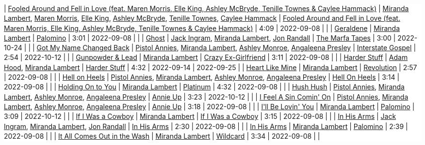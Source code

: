| [Fooled Around and Fell in Love \(feat\. Maren Morris, Elle King, Ashley McBryde, Tenille Townes & Caylee Hammack\)](https://open.spotify.com/track/3P9mtsqs0J79yGVmVuAs4B) | [Miranda Lambert](https://open.spotify.com/artist/66lH4jAE7pqPlOlzUKbwA0), [Maren Morris](https://open.spotify.com/artist/6WY7D3jk8zTrHtmkqqo5GI), [Elle King](https://open.spotify.com/artist/3bhu7P5PfngueRHiB9hjcx), [Ashley McBryde](https://open.spotify.com/artist/371jpyGdoChzUASOIG2ECV), [Tenille Townes](https://open.spotify.com/artist/3TyeX0lk4B7k56ukfzEE0z), [Caylee Hammack](https://open.spotify.com/artist/1ok6sI97SuTRNc7Hjj7Uj9) | [Fooled Around and Fell in Love \(feat\. Maren Morris, Elle King, Ashley McBryde, Tenille Townes & Caylee Hammack\)](https://open.spotify.com/album/6l4667PMmvxv6kEZT1SoPH) | 4:09 | 2022-09-08 |  |
| [Geraldene](https://open.spotify.com/track/0NsuUdm4N9Ih1xluu2cWp0) | [Miranda Lambert](https://open.spotify.com/artist/66lH4jAE7pqPlOlzUKbwA0) | [Palomino](https://open.spotify.com/album/69z5d2iu6PdaRZWvx8YVUl) | 3:01 | 2022-09-08 |  |
| [Ghost](https://open.spotify.com/track/07Rj1zKjcGvALJGbTw9wHz) | [Jack Ingram](https://open.spotify.com/artist/7HNEfHmDlFofG6YnMt8G7N), [Miranda Lambert](https://open.spotify.com/artist/66lH4jAE7pqPlOlzUKbwA0), [Jon Randall](https://open.spotify.com/artist/696mMRImtIkeOH1cZtwUgX) | [The Marfa Tapes](https://open.spotify.com/album/0Jck41FMi9tJooKSHApv9p) | 3:00 | 2022-10-24 |  |
| [Got My Name Changed Back](https://open.spotify.com/track/2WPE0Z7u5PafvN2aWk5pFl) | [Pistol Annies](https://open.spotify.com/artist/2wSgVsgLUZeDJwoLcPO7ny), [Miranda Lambert](https://open.spotify.com/artist/66lH4jAE7pqPlOlzUKbwA0), [Ashley Monroe](https://open.spotify.com/artist/37BiX28I6pF104F92U1hDP), [Angaleena Presley](https://open.spotify.com/artist/7hmwyQifkGl8GgOMVJZvW0) | [Interstate Gospel](https://open.spotify.com/album/0IXxmmlfSQxgJNWnNjHhgJ) | 2:54 | 2022-10-12 |  |
| [Gunpowder & Lead](https://open.spotify.com/track/3z1PqYwMtct2Dm4R9lhWnT) | [Miranda Lambert](https://open.spotify.com/artist/66lH4jAE7pqPlOlzUKbwA0) | [Crazy Ex\-Girlfriend](https://open.spotify.com/album/4y5aIMkIOdo6z1c8qsI6xb) | 3:11 | 2022-09-08 |  |
| [Harder Stuff](https://open.spotify.com/track/13KCXYA2sMXKisvfsiKmPH) | [Adam Hood](https://open.spotify.com/artist/4oqOpULfSzd2BRoBT4aTXk), [Miranda Lambert](https://open.spotify.com/artist/66lH4jAE7pqPlOlzUKbwA0) | [Harder Stuff](https://open.spotify.com/album/4gaF0LwArBfbpauA1n5wlG) | 4:32 | 2022-09-14 | 2022-09-25 |
| [Heart Like Mine](https://open.spotify.com/track/4EDeBzhZMcHEx7A8IcDiaL) | [Miranda Lambert](https://open.spotify.com/artist/66lH4jAE7pqPlOlzUKbwA0) | [Revolution](https://open.spotify.com/album/3uczBfJFFSNjSiF8ScC1pA) | 2:57 | 2022-09-08 |  |
| [Hell on Heels](https://open.spotify.com/track/0sgnJ5LFjEy2IuQ99NEZ1C) | [Pistol Annies](https://open.spotify.com/artist/2wSgVsgLUZeDJwoLcPO7ny), [Miranda Lambert](https://open.spotify.com/artist/66lH4jAE7pqPlOlzUKbwA0), [Ashley Monroe](https://open.spotify.com/artist/37BiX28I6pF104F92U1hDP), [Angaleena Presley](https://open.spotify.com/artist/7hmwyQifkGl8GgOMVJZvW0) | [Hell On Heels](https://open.spotify.com/album/2zJVeRorn9q3XBeH7twIjc) | 3:14 | 2022-09-08 |  |
| [Holding On to You](https://open.spotify.com/track/7A35lRz4cm0QkbnlNAJPtm) | [Miranda Lambert](https://open.spotify.com/artist/66lH4jAE7pqPlOlzUKbwA0) | [Platinum](https://open.spotify.com/album/4ZnIw6llQFlXcFgjMNtrTw) | 4:32 | 2022-09-08 |  |
| [Hush Hush](https://open.spotify.com/track/2zwN5UpzCDnxk4tqWDaJF4) | [Pistol Annies](https://open.spotify.com/artist/2wSgVsgLUZeDJwoLcPO7ny), [Miranda Lambert](https://open.spotify.com/artist/66lH4jAE7pqPlOlzUKbwA0), [Ashley Monroe](https://open.spotify.com/artist/37BiX28I6pF104F92U1hDP), [Angaleena Presley](https://open.spotify.com/artist/7hmwyQifkGl8GgOMVJZvW0) | [Annie Up](https://open.spotify.com/album/2npDnxNIX1mnm332JezYVG) | 3:23 | 2022-10-12 |  |
| [I Feel A Sin Comin' On](https://open.spotify.com/track/2UJCeZzKOzrH6utaz7NoFr) | [Pistol Annies](https://open.spotify.com/artist/2wSgVsgLUZeDJwoLcPO7ny), [Miranda Lambert](https://open.spotify.com/artist/66lH4jAE7pqPlOlzUKbwA0), [Ashley Monroe](https://open.spotify.com/artist/37BiX28I6pF104F92U1hDP), [Angaleena Presley](https://open.spotify.com/artist/7hmwyQifkGl8GgOMVJZvW0) | [Annie Up](https://open.spotify.com/album/2npDnxNIX1mnm332JezYVG) | 3:18 | 2022-09-08 |  |
| [I'll Be Lovin' You](https://open.spotify.com/track/1io22Thmgw4SvhVBNawJD5) | [Miranda Lambert](https://open.spotify.com/artist/66lH4jAE7pqPlOlzUKbwA0) | [Palomino](https://open.spotify.com/album/69z5d2iu6PdaRZWvx8YVUl) | 3:09 | 2022-10-12 |  |
| [If I Was a Cowboy](https://open.spotify.com/track/6F7UOC6fPWOkPqybOWBHSv) | [Miranda Lambert](https://open.spotify.com/artist/66lH4jAE7pqPlOlzUKbwA0) | [If I Was a Cowboy](https://open.spotify.com/album/30ECcjA3lMZPRpdJDyHAnT) | 3:15 | 2022-09-08 |  |
| [In His Arms](https://open.spotify.com/track/221KYcs5zXX4ew6f8mumse) | [Jack Ingram](https://open.spotify.com/artist/7HNEfHmDlFofG6YnMt8G7N), [Miranda Lambert](https://open.spotify.com/artist/66lH4jAE7pqPlOlzUKbwA0), [Jon Randall](https://open.spotify.com/artist/696mMRImtIkeOH1cZtwUgX) | [In His Arms](https://open.spotify.com/album/6scCDinSi95lzxNqEW6kpV) | 2:30 | 2022-09-08 |  |
| [In His Arms](https://open.spotify.com/track/3UAPebwkTgNpfZ6XUdHmzg) | [Miranda Lambert](https://open.spotify.com/artist/66lH4jAE7pqPlOlzUKbwA0) | [Palomino](https://open.spotify.com/album/69z5d2iu6PdaRZWvx8YVUl) | 2:39 | 2022-09-08 |  |
| [It All Comes Out in the Wash](https://open.spotify.com/track/41FLEFSeRCv19OBn0vLiaH) | [Miranda Lambert](https://open.spotify.com/artist/66lH4jAE7pqPlOlzUKbwA0) | [Wildcard](https://open.spotify.com/album/5Or2XM0Gjy6Y8qlaERqsSn) | 3:34 | 2022-09-08 |  |